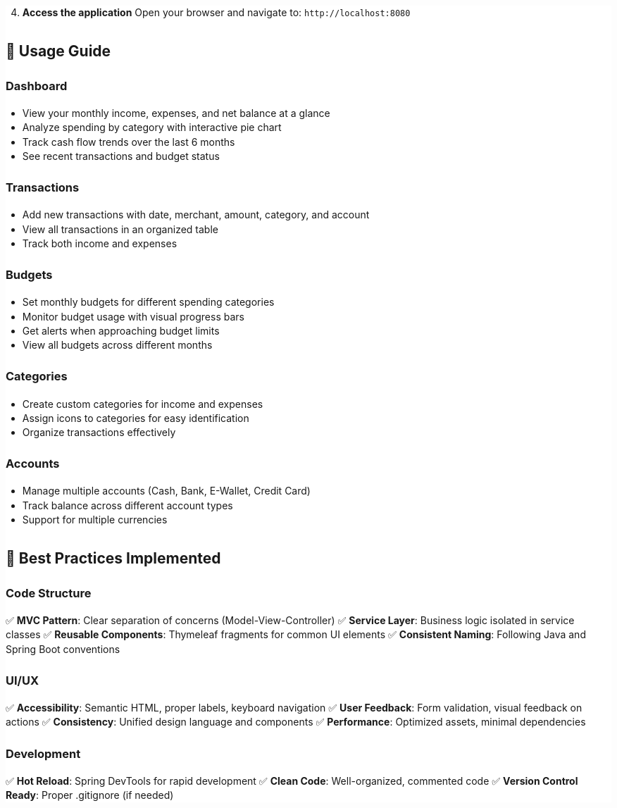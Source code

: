 4. **Access the application**
   Open your browser and navigate to: `http://localhost:8080`

## 📖 Usage Guide

### Dashboard
- View your monthly income, expenses, and net balance at a glance
- Analyze spending by category with interactive pie chart
- Track cash flow trends over the last 6 months
- See recent transactions and budget status

### Transactions
- Add new transactions with date, merchant, amount, category, and account
- View all transactions in an organized table
- Track both income and expenses

### Budgets
- Set monthly budgets for different spending categories
- Monitor budget usage with visual progress bars
- Get alerts when approaching budget limits
- View all budgets across different months

### Categories
- Create custom categories for income and expenses
- Assign icons to categories for easy identification
- Organize transactions effectively

### Accounts
- Manage multiple accounts (Cash, Bank, E-Wallet, Credit Card)
- Track balance across different account types
- Support for multiple currencies

## 🎯 Best Practices Implemented

### Code Structure
✅ **MVC Pattern**: Clear separation of concerns (Model-View-Controller)
✅ **Service Layer**: Business logic isolated in service classes
✅ **Reusable Components**: Thymeleaf fragments for common UI elements
✅ **Consistent Naming**: Following Java and Spring Boot conventions

### UI/UX
✅ **Accessibility**: Semantic HTML, proper labels, keyboard navigation
✅ **User Feedback**: Form validation, visual feedback on actions
✅ **Consistency**: Unified design language and components
✅ **Performance**: Optimized assets, minimal dependencies

### Development
✅ **Hot Reload**: Spring DevTools for rapid development
✅ **Clean Code**: Well-organized, commented code
✅ **Version Control Ready**: Proper .gitignore (if needed)
